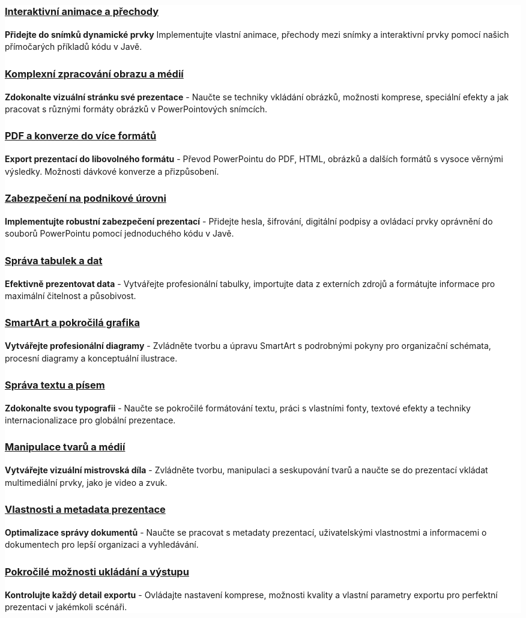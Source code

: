 ### [Interaktivní animace a přechody](./animation-and-layout/)
**Přidejte do snímků dynamické prvky** Implementujte vlastní animace, přechody mezi snímky a interaktivní prvky pomocí našich přímočarých příkladů kódu v Javě.

### [Komplexní zpracování obrazu a médií](./image-handling/)
**Zdokonalte vizuální stránku své prezentace** - Naučte se techniky vkládání obrázků, možnosti komprese, speciální efekty a jak pracovat s různými formáty obrázků v PowerPointových snímcích.

### [PDF a konverze do více formátů](./presentation-conversion/)
**Export prezentací do libovolného formátu** - Převod PowerPointu do PDF, HTML, obrázků a dalších formátů s vysoce věrnými výsledky. Možnosti dávkové konverze a přizpůsobení.

### [Zabezpečení na podnikové úrovni](./document-protection/)
**Implementujte robustní zabezpečení prezentací** - Přidejte hesla, šifrování, digitální podpisy a ovládací prvky oprávnění do souborů PowerPointu pomocí jednoduchého kódu v Javě.

### [Správa tabulek a dat](./java-powerpoint-table-manipulation/)
**Efektivně prezentovat data** - Vytvářejte profesionální tabulky, importujte data z externích zdrojů a formátujte informace pro maximální čitelnost a působivost.

### [SmartArt a pokročilá grafika](./java-powerpoint-smartart-manipulation/)
**Vytvářejte profesionální diagramy** - Zvládněte tvorbu a úpravu SmartArt s podrobnými pokyny pro organizační schémata, procesní diagramy a konceptuální ilustrace.

### [Správa textu a písem](./java-powerpoint-text-font-customization/)
**Zdokonalte svou typografii** - Naučte se pokročilé formátování textu, práci s vlastními fonty, textové efekty a techniky internacionalizace pro globální prezentace.

### [Manipulace tvarů a médií](./java-powerpoint-shape-media-insertion/)
**Vytvářejte vizuální mistrovská díla** - Zvládněte tvorbu, manipulaci a seskupování tvarů a naučte se do prezentací vkládat multimediální prvky, jako je video a zvuk.

### [Vlastnosti a metadata prezentace](./presentation-properties/)
**Optimalizace správy dokumentů** - Naučte se pracovat s metadaty prezentací, uživatelskými vlastnostmi a informacemi o dokumentech pro lepší organizaci a vyhledávání.

### [Pokročilé možnosti ukládání a výstupu](./saving-options/)
**Kontrolujte každý detail exportu** - Ovládajte nastavení komprese, možnosti kvality a vlastní parametry exportu pro perfektní prezentaci v jakémkoli scénáři.

